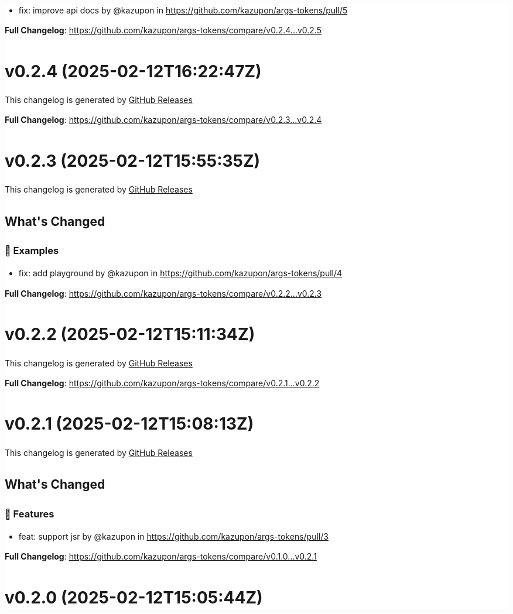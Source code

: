 - fix: improve api docs by @kazupon in https://github.com/kazupon/args-tokens/pull/5

**Full Changelog**: https://github.com/kazupon/args-tokens/compare/v0.2.4...v0.2.5

# v0.2.4 (2025-02-12T16:22:47Z)

This changelog is generated by [GitHub Releases](https://github.com/kazupon/args-tokens/releases/tag/v0.2.4)



**Full Changelog**: https://github.com/kazupon/args-tokens/compare/v0.2.3...v0.2.4

# v0.2.3 (2025-02-12T15:55:35Z)

This changelog is generated by [GitHub Releases](https://github.com/kazupon/args-tokens/releases/tag/v0.2.3)



## What's Changed

### 🍭 Examples

- fix: add playground by @kazupon in https://github.com/kazupon/args-tokens/pull/4

**Full Changelog**: https://github.com/kazupon/args-tokens/compare/v0.2.2...v0.2.3

# v0.2.2 (2025-02-12T15:11:34Z)

This changelog is generated by [GitHub Releases](https://github.com/kazupon/args-tokens/releases/tag/v0.2.2)



**Full Changelog**: https://github.com/kazupon/args-tokens/compare/v0.2.1...v0.2.2

# v0.2.1 (2025-02-12T15:08:13Z)

This changelog is generated by [GitHub Releases](https://github.com/kazupon/args-tokens/releases/tag/v0.2.1)



## What's Changed

### 🌟 Features

- feat: support jsr by @kazupon in https://github.com/kazupon/args-tokens/pull/3

**Full Changelog**: https://github.com/kazupon/args-tokens/compare/v0.1.0...v0.2.1

# v0.2.0 (2025-02-12T15:05:44Z)
